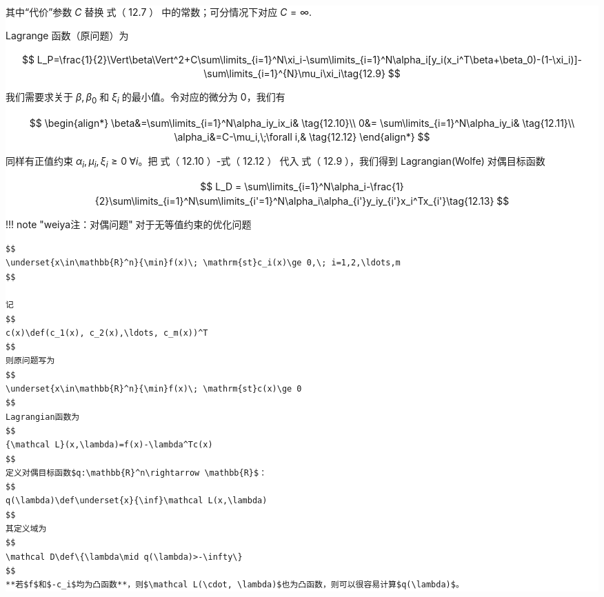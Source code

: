 其中“代价”参数 $C$ 替换 式（ 12.7 ） 中的常数；可分情况下对应 $C=\infty$. 

Lagrange 函数（原问题）为

$$
L_P=\frac{1}{2}\Vert\beta\Vert^2+C\sum\limits_{i=1}^N\xi_i-\sum\limits_{i=1}^N\alpha_i[y_i(x_i^T\beta+\beta_0)-(1-\xi_i)]-\sum\limits_{i=1}^{N}\mu_i\xi_i\tag{12.9}
$$

我们需要求关于 $\beta,\beta_0$ 和 $\xi_i$ 的最小值。令对应的微分为 0，我们有

$$
\begin{align*}
\beta&=\sum\limits_{i=1}^N\alpha_iy_ix_i& \tag{12.10}\\
0&= \sum\limits_{i=1}^N\alpha_iy_i& \tag{12.11}\\
\alpha_i&=C-\mu_i,\;\forall i,& \tag{12.12}
\end{align*}
$$

同样有正值约束 $\alpha_i,\mu_i,\xi_i\ge 0\;\forall i$。把 式（ 12.10 ）-式（ 12.12 ） 代入 式（ 12.9 ），我们得到 Lagrangian(Wolfe) 对偶目标函数

$$
L_D = \sum\limits_{i=1}^N\alpha_i-\frac{1}{2}\sum\limits_{i=1}^N\sum\limits_{i'=1}^N\alpha_i\alpha_{i'}y_iy_{i'}x_i^Tx_{i'}\tag{12.13}
$$

!!! note "weiya注：对偶问题"
    对于无等值约束的优化问题

    $$
    \underset{x\in\mathbb{R}^n}{\min}f(x)\; \mathrm{st}c_i(x)\ge 0,\; i=1,2,\ldots,m
    $$

    记
    $$
    c(x)\def(c_1(x), c_2(x),\ldots, c_m(x))^T
    $$
    则原问题写为
    $$
    \underset{x\in\mathbb{R}^n}{\min}f(x)\; \mathrm{st}c(x)\ge 0
    $$
    Lagrangian函数为
    $$
    {\mathcal L}(x,\lambda)=f(x)-\lambda^Tc(x)
    $$
    定义对偶目标函数$q:\mathbb{R}^n\rightarrow \mathbb{R}$：
    $$
    q(\lambda)\def\underset{x}{\inf}\mathcal L(x,\lambda)
    $$
    其定义域为
    $$
    \mathcal D\def\{\lambda\mid q(\lambda)>-\infty\}
    $$
    **若$f$和$-c_i$均为凸函数**，则$\mathcal L(\cdot, \lambda)$也为凸函数，则可以很容易计算$q(\lambda)$。


[^1]: Murray, W., Gill, P. and Wright, M. (1981). Practical Optimization, Academic Press.